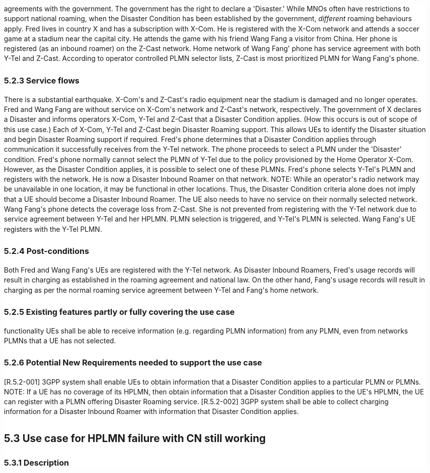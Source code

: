 agreements with the government. The government has the right to declare a
'Disaster.' While MNOs often have restrictions to support national roaming,
when the Disaster Condition has been established by the government,
_different_ roaming behaviours apply.
Fred lives in country X and has a subscription with X-Com. He is registered
with the X-Com network and attends a soccer game at a stadium near the capital
city. He attends the game with his friend Wang Fang a visitor from China. Her
phone is registered (as an inbound roamer) on the Z-Cast network. Home network
of Wang Fang' phone has service agreement with both Y-Tel and Z-Cast.
According to operator controlled PLMN selector lists, Z-Cast is most
prioritized PLMN for Wang Fang's phone.
### 5.2.3 Service flows
There is a substantial earthquake. X-Com's and Z-Cast's radio equipment near
the stadium is damaged and no longer operates. Fred and Wang Fang are without
service on X-Com's network and Z-Cast's network, respectively.
The government of X declares a Disaster and informs operators X-Com, Y-Tel and
Z-Cast that a Disaster Condition applies. (How this occurs is out of scope of
this use case.)
Each of X-Com, Y-Tel and Z-Cast begin Disaster Roaming support. This allows
UEs to identify the Disaster situation and begin Disaster Roaming support if
required.
Fred's phone determines that a Disaster Condition applies through
communication it successfully receives from the Y-Tel network. The phone
proceeds to select a PLMN under the 'Disaster' condition.
Fred's phone normally cannot select the PLMN of Y-Tel due to the policy
provisioned by the Home Operator X-Com. However, as the Disaster Condition
applies, it is possible to select one of these PLMNs.
Fred's phone selects Y-Tel's PLMN and registers with the network. He is now a
Disaster Inbound Roamer on that network.
NOTE: While an operator's radio network may be unavailable in one location, it
may be functional in other locations. Thus, the Disaster Condition criteria
alone does not imply that a UE should become a Disaster Inbound Roamer. The UE
also needs to have no service on their normally selected network.
Wang Fang's phone detects the coverage loss from Z-Cast. She is not prevented
from registering with the Y-Tel network due to service agreement between Y-Tel
and her HPLMN. PLMN selection is triggered, and Y-Tel's PLMN is selected. Wang
Fang's UE registers with the Y-Tel PLMN.
### 5.2.4 Post-conditions
Both Fred and Wang Fang's UEs are registered with the Y-Tel network. As
Disaster Inbound Roamers, Fred's usage records will result in charging as
established in the roaming agreement and national law. On the other hand,
Fang's usage records will result in charging as per the normal roaming service
agreement between Y-Tel and Fang's home network.
### 5.2.5 Existing features partly or fully covering the use case
functionality
UEs shall be able to receive information (e.g. regarding PLMN information)
from any PLMN, even from networks PLMNs that a UE has not selected.
### 5.2.6 Potential New Requirements needed to support the use case
[R.5.2-001] 3GPP system shall enable UEs to obtain information that a Disaster
Condition applies to a particular PLMN or PLMNs.
NOTE: If a UE has no coverage of its HPLMN, then obtain information that a
Disaster Condition applies to the UE's HPLMN, the UE can register with a PLMN
offering Disaster Roaming service.
[R.5.2-002] 3GPP system shall be able to collect charging information for a
Disaster Inbound Roamer with information that Disaster Condition applies.
## 5.3 Use case for HPLMN failure with CN still working
### 5.3.1 Description